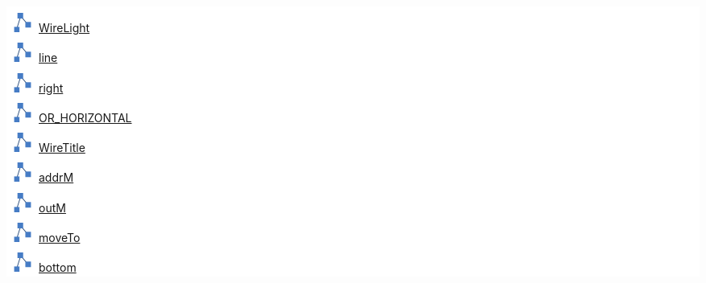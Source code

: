 </span>
</div>
<div class="paragraph">
<span class="paragraph"><img src="../images/class.svg"/><a href="a00919.md#wirelight">WireLight</a>
</span>
</div>
<div class="paragraph">
<span class="paragraph"><img src="../images/class.svg"/><a href="a01313.md#line">line</a>
</span>
</div>
<div class="paragraph">
<span class="paragraph"><img src="../images/class.svg"/><a href="a01321.md#right">right</a>
</span>
</div>
<div class="paragraph">
<span class="paragraph"><img src="../images/class.svg"/><a href="a00923.md#or_horizontal">OR_HORIZONTAL</a>
</span>
</div>
<div class="paragraph">
<span class="paragraph"><img src="../images/class.svg"/><a href="a00919.md#wiretitle">WireTitle</a>
</span>
</div>
<div class="paragraph">
<span class="paragraph"><img src="../images/class.svg"/><a href="a01013.md#addrm">addrM</a>
</span>
</div>
<div class="paragraph">
<span class="paragraph"><img src="../images/class.svg"/><a href="a01013.md#outm">outM</a>
</span>
</div>
<div class="paragraph">
<span class="paragraph"><img src="../images/class.svg"/><a href="a01313.md#moveto">moveTo</a>
</span>
</div>
<div class="paragraph">
<span class="paragraph"><img src="../images/class.svg"/><a href="a01321.md#bottom">bottom</a>
</span>
</div>
<div class="paragraph">